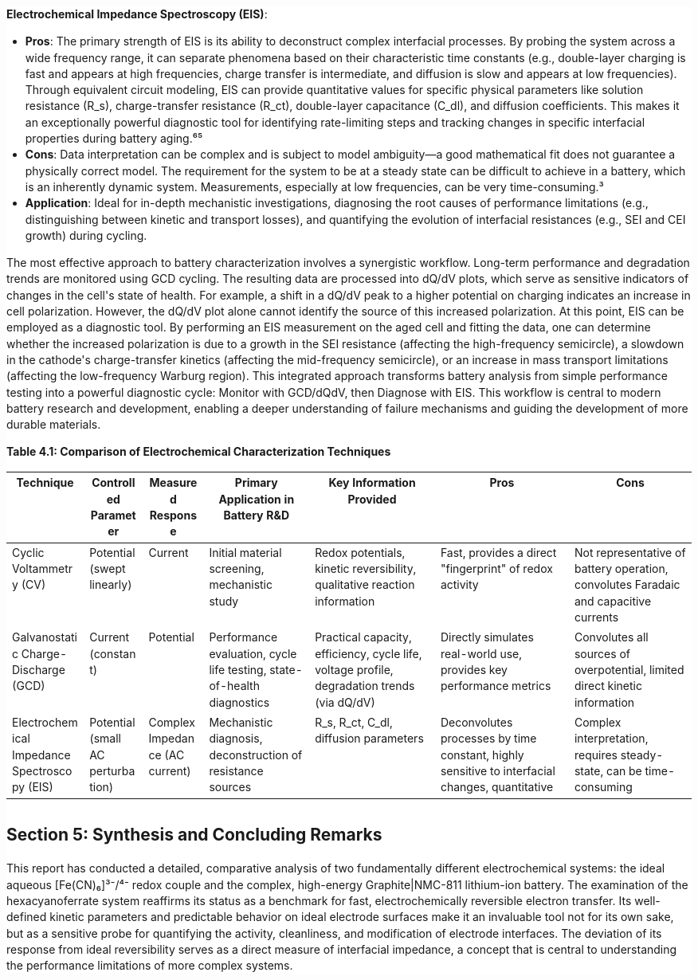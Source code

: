 **Electrochemical Impedance Spectroscopy (EIS)**:
- **Pros**: The primary strength of EIS is its ability to deconstruct complex interfacial processes. By probing the system across a wide frequency range, it can separate phenomena based on their characteristic time constants (e.g., double-layer charging is fast and appears at high frequencies, charge transfer is intermediate, and diffusion is slow and appears at low frequencies). Through equivalent circuit modeling, EIS can provide quantitative values for specific physical parameters like solution resistance (R_s), charge-transfer resistance (R_ct), double-layer capacitance (C_dl), and diffusion coefficients. This makes it an exceptionally powerful diagnostic tool for identifying rate-limiting steps and tracking changes in specific interfacial properties during battery aging.⁶⁵
- **Cons**: Data interpretation can be complex and is subject to model ambiguity—a good mathematical fit does not guarantee a physically correct model. The requirement for the system to be at a steady state can be difficult to achieve in a battery, which is an inherently dynamic system. Measurements, especially at low frequencies, can be very time-consuming.³
- **Application**: Ideal for in-depth mechanistic investigations, diagnosing the root causes of performance limitations (e.g., distinguishing between kinetic and transport losses), and quantifying the evolution of interfacial resistances (e.g., SEI and CEI growth) during cycling.

The most effective approach to battery characterization involves a synergistic workflow. Long-term performance and degradation trends are monitored using GCD cycling. The resulting data are processed into dQ/dV plots, which serve as sensitive indicators of changes in the cell's state of health. For example, a shift in a dQ/dV peak to a higher potential on charging indicates an increase in cell polarization. However, the dQ/dV plot alone cannot identify the source of this increased polarization. At this point, EIS can be employed as a diagnostic tool. By performing an EIS measurement on the aged cell and fitting the data, one can determine whether the increased polarization is due to a growth in the SEI resistance (affecting the high-frequency semicircle), a slowdown in the cathode's charge-transfer kinetics (affecting the mid-frequency semicircle), or an increase in mass transport limitations (affecting the low-frequency Warburg region). This integrated approach transforms battery analysis from simple performance testing into a powerful diagnostic cycle: Monitor with GCD/dQdV, then Diagnose with EIS. This workflow is central to modern battery research and development, enabling a deeper understanding of failure mechanisms and guiding the development of more durable materials.

**Table 4.1: Comparison of Electrochemical Characterization Techniques**

| Technique | Controlled Parameter | Measured Response | Primary Application in Battery R&D | Key Information Provided | Pros | Cons |
|-----------|---------------------|------------------|-----------------------------------|-------------------------|------|------|
| Cyclic Voltammetry (CV) | Potential (swept linearly) | Current | Initial material screening, mechanistic study | Redox potentials, kinetic reversibility, qualitative reaction information | Fast, provides a direct "fingerprint" of redox activity | Not representative of battery operation, convolutes Faradaic and capacitive currents |
| Galvanostatic Charge-Discharge (GCD) | Current (constant) | Potential | Performance evaluation, cycle life testing, state-of-health diagnostics | Practical capacity, efficiency, cycle life, voltage profile, degradation trends (via dQ/dV) | Directly simulates real-world use, provides key performance metrics | Convolutes all sources of overpotential, limited direct kinetic information |
| Electrochemical Impedance Spectroscopy (EIS) | Potential (small AC perturbation) | Complex Impedance (AC current) | Mechanistic diagnosis, deconstruction of resistance sources | R_s, R_ct, C_dl, diffusion parameters | Deconvolutes processes by time constant, highly sensitive to interfacial changes, quantitative | Complex interpretation, requires steady-state, can be time-consuming |

## Section 5: Synthesis and Concluding Remarks

This report has conducted a detailed, comparative analysis of two fundamentally different electrochemical systems: the ideal aqueous [Fe(CN)₆]³⁻/⁴⁻ redox couple and the complex, high-energy Graphite|NMC-811 lithium-ion battery. The examination of the hexacyanoferrate system reaffirms its status as a benchmark for fast, electrochemically reversible electron transfer. Its well-defined kinetic parameters and predictable behavior on ideal electrode surfaces make it an invaluable tool not for its own sake, but as a sensitive probe for quantifying the activity, cleanliness, and modification of electrode interfaces. The deviation of its response from ideal reversibility serves as a direct measure of interfacial impedance, a concept that is central to understanding the performance limitations of more complex systems.
